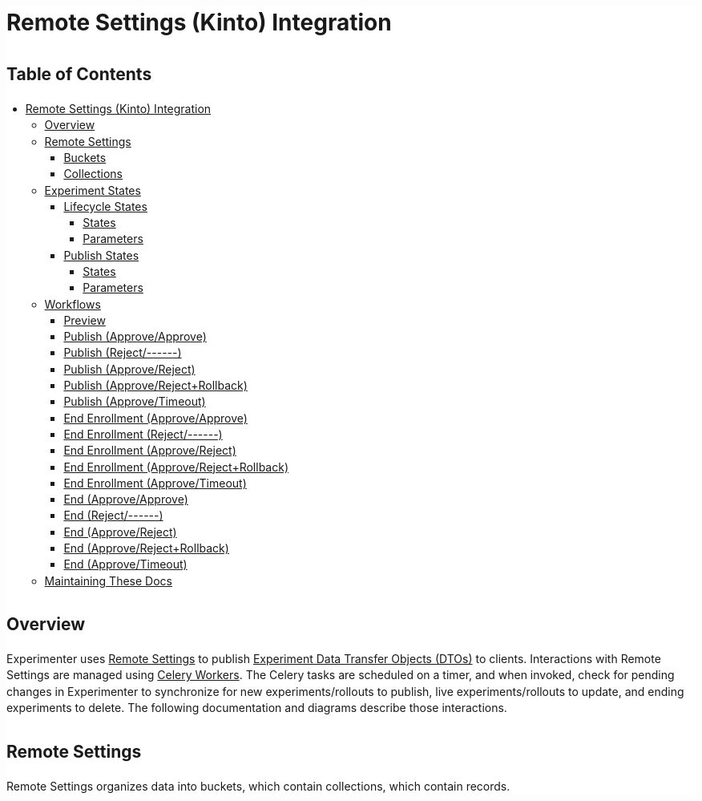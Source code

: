 # Remote Settings (Kinto) Integration

## Table of Contents

- [Remote Settings (Kinto) Integration](#remote-settings--kinto--integration)
  - [Overview](#overview)
  - [Remote Settings](#remote-settings)
    - [Buckets](#buckets)
    - [Collections](#collections)
  - [Experiment States](#experiment-states)
    - [Lifecycle States](#lifecycle-states)
      - [States](#states)
      - [Parameters](#parameters)
    - [Publish States](#publish-states)
      - [States](#states-1)
      - [Parameters](#parameters-1)
  - [Workflows](#workflows)
    - [Preview](#preview)
    - [Publish (Approve/Approve)](#publish--approve-approve-)
    - [Publish (Reject/------)](#publish--reject--------)
    - [Publish (Approve/Reject)](#publish--approve-reject-)
    - [Publish (Approve/Reject+Rollback)](#publish--approve-reject-rollback-)
    - [Publish (Approve/Timeout)](#publish--approve-timeout-)
    - [End Enrollment (Approve/Approve)](#end-enrollment--approve-approve-)
    - [End Enrollment (Reject/------)](#end-enrollment--reject--------)
    - [End Enrollment (Approve/Reject)](#end-enrollment--approve-reject-)
    - [End Enrollment (Approve/Reject+Rollback)](#end-enrollment--approve-reject-rollback-)
    - [End Enrollment (Approve/Timeout)](#end-enrollment--approve-timeout-)
    - [End (Approve/Approve)](#end--approve-approve-)
    - [End (Reject/------)](#end--reject--------)
    - [End (Approve/Reject)](#end--approve-reject-)
    - [End (Approve/Reject+Rollback)](#end--approve-reject-rollback-)
    - [End (Approve/Timeout)](#end--approve-timeout-)
  - [Maintaining These Docs](#maintaining-these-docs)

## Overview

Experimenter uses [Remote Settings](https://remote-settings.readthedocs.io/en/latest/) to publish [Experiment Data Transfer Objects (DTOs)](https://github.com/mozilla/nimbus-shared/blob/main/types/experiments.ts) to clients. Interactions with Remote Settings are managed using [Celery Workers](https://docs.celeryproject.org/en/stable/getting-started/introduction.html). The Celery tasks are scheduled on a timer, and when invoked, check for pending changes in Experimenter to synchronize for new experiments/rollouts to publish, live experiments/rollouts to update, and ending experiments to delete. The following documentation and diagrams describe those interactions.

## Remote Settings

Remote Settings organizes data into buckets, which contain collections, which contain records.
